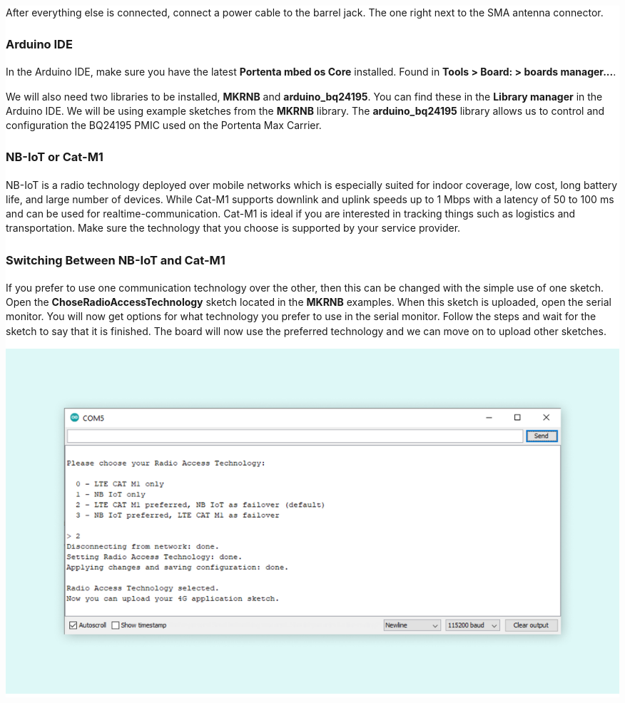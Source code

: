 After everything else is connected, connect a power cable to the barrel jack. The one right next to the SMA antenna connector.

### Arduino IDE

In the Arduino IDE, make sure you have the latest **Portenta mbed os Core** installed. Found in **Tools > Board: > boards manager...**.

We will also need two libraries to be installed, **MKRNB** and **arduino_bq24195**. You can find these in the **Library manager** in the Arduino IDE. We will be using example sketches from the **MKRNB** library. The **arduino_bq24195** library allows us to control and configuration the BQ24195 PMIC used on the Portenta Max Carrier.

### NB-IoT or Cat-M1

NB-IoT is a radio technology deployed over mobile networks which is especially suited for indoor coverage, low cost, long battery life, and large number of devices. While Cat-M1 supports downlink and uplink speeds up to 1 Mbps with a latency of 50 to 100 ms and can be used for realtime-communication. Cat-M1 is ideal if you are interested in tracking things such as logistics and transportation. Make sure the technology that you choose is supported by your service provider.

### Switching Between NB-IoT and Cat-M1

If you prefer to use one communication technology over the other, then this can be changed with the simple use of one sketch. Open the **ChoseRadioAccessTechnology** sketch located in the **MKRNB** examples. When this sketch is uploaded, open the serial monitor. You will now get options for what technology you prefer to use in the serial monitor. Follow the steps and wait for the sketch to say that it is finished. The board will now use the preferred technology and we can move on to upload other sketches.

![Serial monitor for sketch](assets/set-radio-technology-sm.png)
